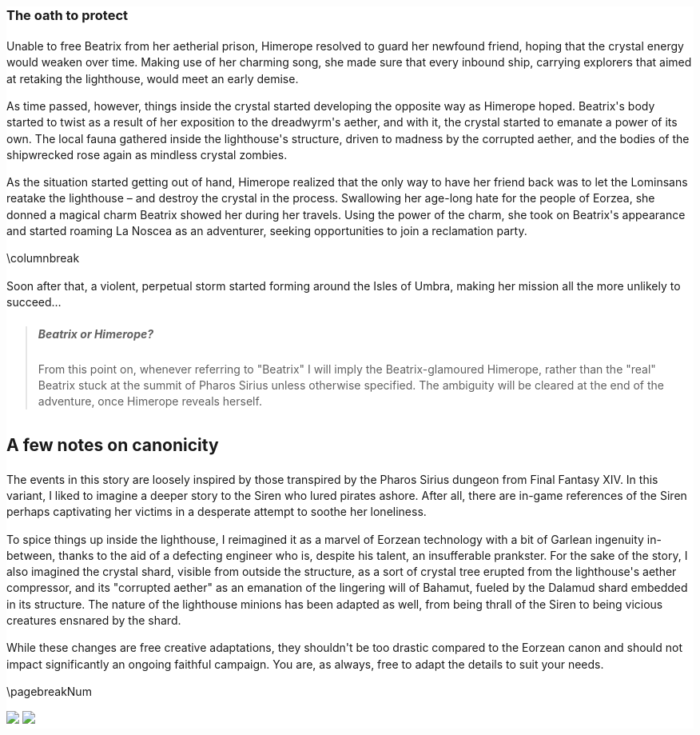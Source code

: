 ### The oath to protect

Unable to free Beatrix from her aetherial prison, Himerope resolved to guard her newfound friend, hoping that the crystal energy would weaken over time. Making use of her charming song, she made sure that every inbound ship, carrying explorers that aimed at retaking the lighthouse, would meet an early demise.


As time passed, however, things inside the crystal started developing the opposite way as Himerope hoped. Beatrix's body started to twist as a result of her exposition to the dreadwyrm's aether, and with it, the crystal started to emanate a power of its own. The local fauna gathered inside the lighthouse's structure, driven to madness by the corrupted aether, and the bodies of the shipwrecked rose again as mindless crystal zombies.

As the situation started getting out of hand, Himerope realized that the only way to have her friend back was to let the Lominsans reatake the lighthouse – and destroy the crystal in the process. Swallowing her age-long hate for the people of Eorzea, she donned a magical charm Beatrix showed her during her travels. Using the power of the charm, she took on Beatrix's appearance and started roaming La Noscea as an adventurer, seeking opportunities to join a reclamation party.

\columnbreak

Soon after that, a violent, perpetual storm started forming around the Isles of Umbra, making her mission all the more unlikely to succeed…

> ##### Beatrix or Himerope?
> 
> From this point on, whenever referring to "Beatrix" I will imply the Beatrix-glamoured Himerope, rather than the "real" Beatrix stuck at the summit of Pharos Sirius unless otherwise specified. The ambiguity will be cleared at the end of the adventure, once Himerope reveals herself.

## A few notes on canonicity

The events in this story are loosely inspired by those transpired by the Pharos Sirius dungeon from Final Fantasy XIV. In this variant, I liked to imagine a deeper story to the Siren who lured pirates ashore. After all, there are in-game references of the Siren perhaps captivating her victims in a desperate attempt to soothe her loneliness.

To spice things up inside the lighthouse, I reimagined it as a marvel of Eorzean technology with a bit of Garlean ingenuity in-between, thanks to the aid of a defecting engineer who is, despite his talent, an insufferable prankster. For the sake of the story, I also imagined the crystal shard, visible from outside the structure, as a sort of crystal tree erupted from the lighthouse's aether compressor, and its "corrupted aether" as an emanation of the lingering will of Bahamut, fueled by the Dalamud shard embedded in its structure. The nature of the lighthouse minions has been adapted as well, from being thrall of the Siren to being vicious creatures ensnared by the shard.

While these changes are free creative adaptations, they shouldn't be too drastic compared to the Eorzean canon and should not impact significantly an ongoing faithful campaign. You are, as always, free to adapt the details to suit your needs.

\pagebreakNum

<img src="https://i.pinimg.com/564x/ac/a3/8b/aca38befc872736bbacca47d6349a798.jpg" class=full-art style="left:350px;top:200px;width:600px" />
<img src="https://watercolors.giantsoup.com/phb/phb_bottom-right/0004.png" class=stain />
